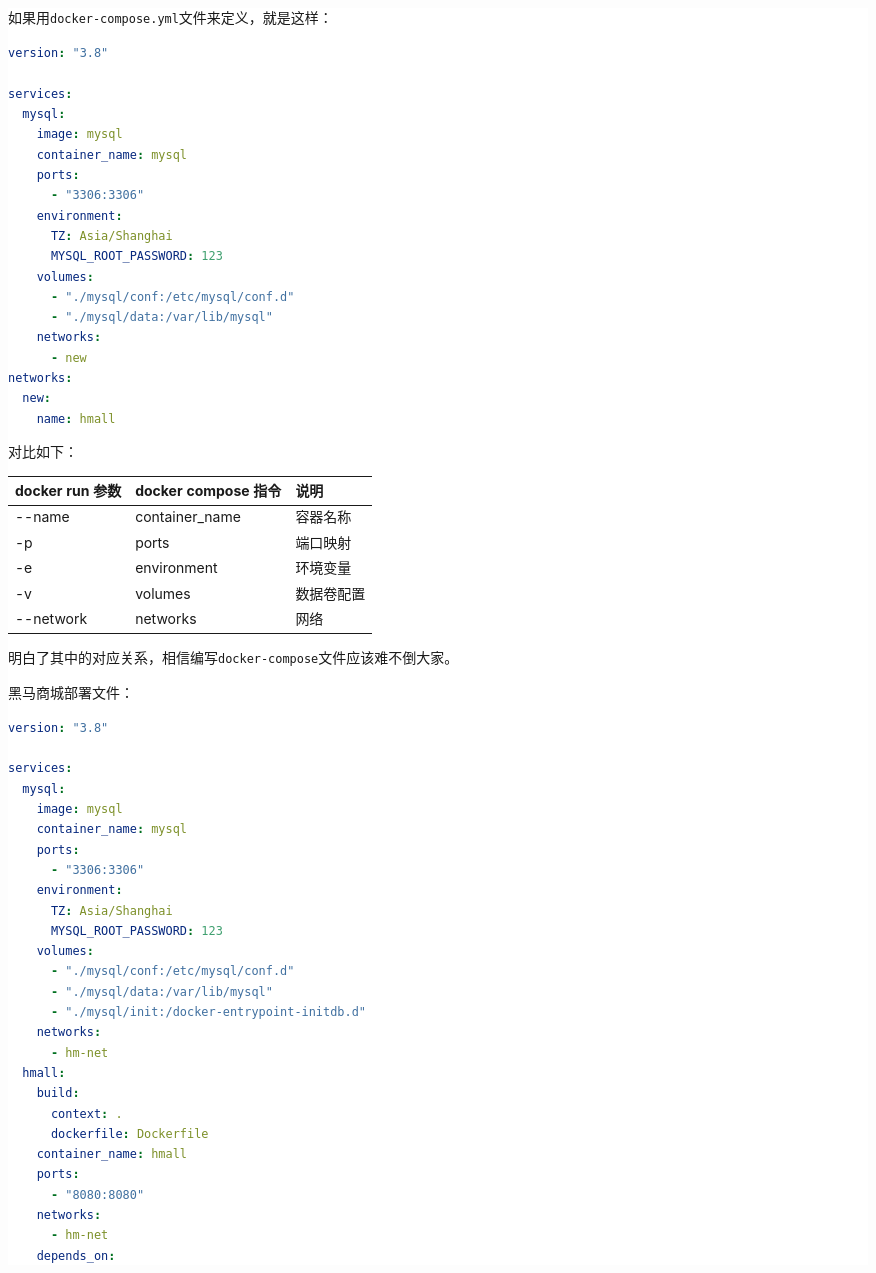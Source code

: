 如果用`docker-compose.yml`文件来定义，就是这样：

```YAML
version: "3.8"

services:
  mysql:
    image: mysql
    container_name: mysql
    ports:
      - "3306:3306"
    environment:
      TZ: Asia/Shanghai
      MYSQL_ROOT_PASSWORD: 123
    volumes:
      - "./mysql/conf:/etc/mysql/conf.d"
      - "./mysql/data:/var/lib/mysql"
    networks:
      - new
networks:
  new:
    name: hmall
```

对比如下：

| **docker run 参数** | **docker compose 指令** | **说明** |
| :---------------- | :-------------------- | :----- |
| --name            | container_name        | 容器名称   |
| -p                | ports                 | 端口映射   |
| -e                | environment           | 环境变量   |
| -v                | volumes               | 数据卷配置  |
| --network         | networks              | 网络     |

明白了其中的对应关系，相信编写`docker-compose`文件应该难不倒大家。

黑马商城部署文件：

```YAML
version: "3.8"

services:
  mysql:
    image: mysql
    container_name: mysql
    ports:
      - "3306:3306"
    environment:
      TZ: Asia/Shanghai
      MYSQL_ROOT_PASSWORD: 123
    volumes:
      - "./mysql/conf:/etc/mysql/conf.d"
      - "./mysql/data:/var/lib/mysql"
      - "./mysql/init:/docker-entrypoint-initdb.d"
    networks:
      - hm-net
  hmall:
    build: 
      context: .
      dockerfile: Dockerfile
    container_name: hmall
    ports:
      - "8080:8080"
    networks:
      - hm-net
    depends_on:
```